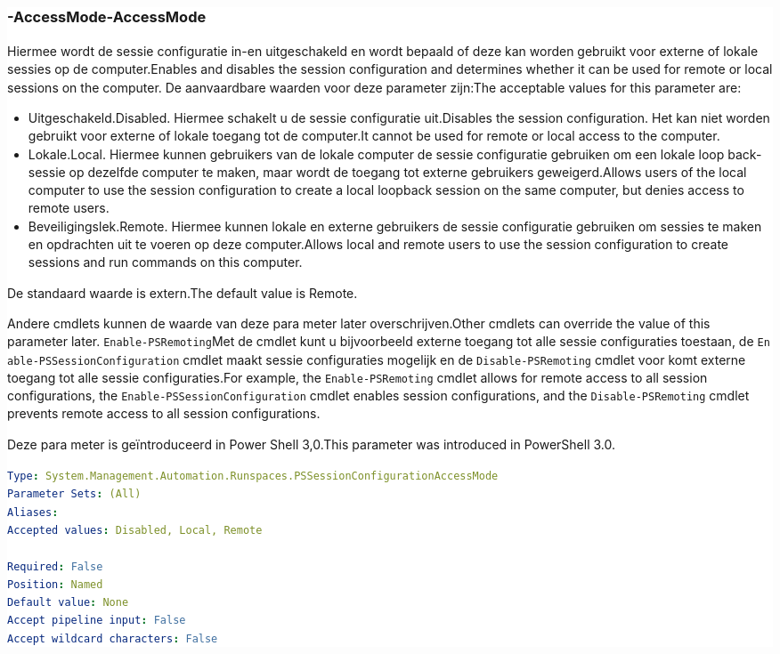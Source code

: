 ### <span data-ttu-id="4e9e8-156">-AccessMode</span><span class="sxs-lookup"><span data-stu-id="4e9e8-156">-AccessMode</span></span>

<span data-ttu-id="4e9e8-157">Hiermee wordt de sessie configuratie in-en uitgeschakeld en wordt bepaald of deze kan worden gebruikt voor externe of lokale sessies op de computer.</span><span class="sxs-lookup"><span data-stu-id="4e9e8-157">Enables and disables the session configuration and determines whether it can be used for remote or local sessions on the computer.</span></span> <span data-ttu-id="4e9e8-158">De aanvaardbare waarden voor deze parameter zijn:</span><span class="sxs-lookup"><span data-stu-id="4e9e8-158">The acceptable values for this parameter are:</span></span>

- <span data-ttu-id="4e9e8-159">Uitgeschakeld.</span><span class="sxs-lookup"><span data-stu-id="4e9e8-159">Disabled.</span></span> <span data-ttu-id="4e9e8-160">Hiermee schakelt u de sessie configuratie uit.</span><span class="sxs-lookup"><span data-stu-id="4e9e8-160">Disables the session configuration.</span></span> <span data-ttu-id="4e9e8-161">Het kan niet worden gebruikt voor externe of lokale toegang tot de computer.</span><span class="sxs-lookup"><span data-stu-id="4e9e8-161">It cannot be used for remote or local access to the computer.</span></span>
- <span data-ttu-id="4e9e8-162">Lokale.</span><span class="sxs-lookup"><span data-stu-id="4e9e8-162">Local.</span></span> <span data-ttu-id="4e9e8-163">Hiermee kunnen gebruikers van de lokale computer de sessie configuratie gebruiken om een lokale loop back-sessie op dezelfde computer te maken, maar wordt de toegang tot externe gebruikers geweigerd.</span><span class="sxs-lookup"><span data-stu-id="4e9e8-163">Allows users of the local computer to use the session configuration to create a local loopback session on the same computer, but denies access to remote users.</span></span>
- <span data-ttu-id="4e9e8-164">Beveiligingslek.</span><span class="sxs-lookup"><span data-stu-id="4e9e8-164">Remote.</span></span> <span data-ttu-id="4e9e8-165">Hiermee kunnen lokale en externe gebruikers de sessie configuratie gebruiken om sessies te maken en opdrachten uit te voeren op deze computer.</span><span class="sxs-lookup"><span data-stu-id="4e9e8-165">Allows local and remote users to use the session configuration to create sessions and run commands on this computer.</span></span>

<span data-ttu-id="4e9e8-166">De standaard waarde is extern.</span><span class="sxs-lookup"><span data-stu-id="4e9e8-166">The default value is Remote.</span></span>

<span data-ttu-id="4e9e8-167">Andere cmdlets kunnen de waarde van deze para meter later overschrijven.</span><span class="sxs-lookup"><span data-stu-id="4e9e8-167">Other cmdlets can override the value of this parameter later.</span></span> <span data-ttu-id="4e9e8-168">`Enable-PSRemoting`Met de cmdlet kunt u bijvoorbeeld externe toegang tot alle sessie configuraties toestaan, de `Enable-PSSessionConfiguration` cmdlet maakt sessie configuraties mogelijk en de `Disable-PSRemoting` cmdlet voor komt externe toegang tot alle sessie configuraties.</span><span class="sxs-lookup"><span data-stu-id="4e9e8-168">For example, the `Enable-PSRemoting` cmdlet allows for remote access to all session configurations, the `Enable-PSSessionConfiguration` cmdlet enables session configurations, and the `Disable-PSRemoting` cmdlet prevents remote access to all session configurations.</span></span>

<span data-ttu-id="4e9e8-169">Deze para meter is geïntroduceerd in Power Shell 3,0.</span><span class="sxs-lookup"><span data-stu-id="4e9e8-169">This parameter was introduced in PowerShell 3.0.</span></span>

```yaml
Type: System.Management.Automation.Runspaces.PSSessionConfigurationAccessMode
Parameter Sets: (All)
Aliases:
Accepted values: Disabled, Local, Remote

Required: False
Position: Named
Default value: None
Accept pipeline input: False
Accept wildcard characters: False
```
